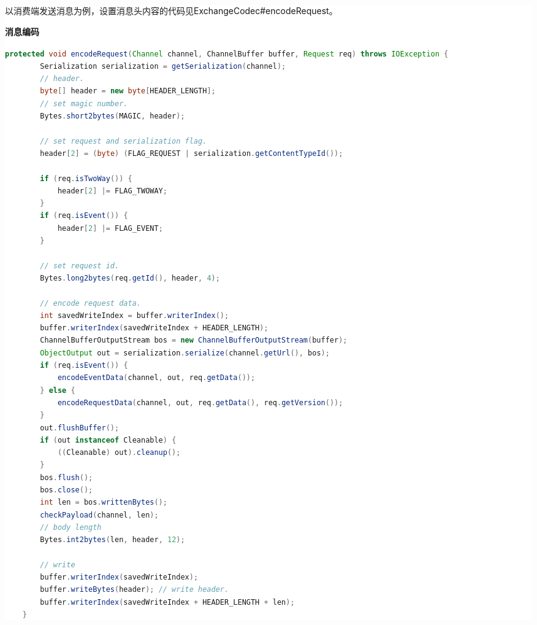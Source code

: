 以消费端发送消息为例，设置消息头内容的代码见ExchangeCodec#encodeRequest。

**消息编码**

```java
protected void encodeRequest(Channel channel, ChannelBuffer buffer, Request req) throws IOException {
        Serialization serialization = getSerialization(channel);
        // header.
        byte[] header = new byte[HEADER_LENGTH];
        // set magic number.
        Bytes.short2bytes(MAGIC, header);

        // set request and serialization flag.
        header[2] = (byte) (FLAG_REQUEST | serialization.getContentTypeId());

        if (req.isTwoWay()) {
            header[2] |= FLAG_TWOWAY;
        }
        if (req.isEvent()) {
            header[2] |= FLAG_EVENT;
        }

        // set request id.
        Bytes.long2bytes(req.getId(), header, 4);

        // encode request data.
        int savedWriteIndex = buffer.writerIndex();
        buffer.writerIndex(savedWriteIndex + HEADER_LENGTH);
        ChannelBufferOutputStream bos = new ChannelBufferOutputStream(buffer);
        ObjectOutput out = serialization.serialize(channel.getUrl(), bos);
        if (req.isEvent()) {
            encodeEventData(channel, out, req.getData());
        } else {
            encodeRequestData(channel, out, req.getData(), req.getVersion());
        }
        out.flushBuffer();
        if (out instanceof Cleanable) {
            ((Cleanable) out).cleanup();
        }
        bos.flush();
        bos.close();
        int len = bos.writtenBytes();
        checkPayload(channel, len);
        // body length
        Bytes.int2bytes(len, header, 12);

        // write
        buffer.writerIndex(savedWriteIndex);
        buffer.writeBytes(header); // write header.
        buffer.writerIndex(savedWriteIndex + HEADER_LENGTH + len);
    }
```
